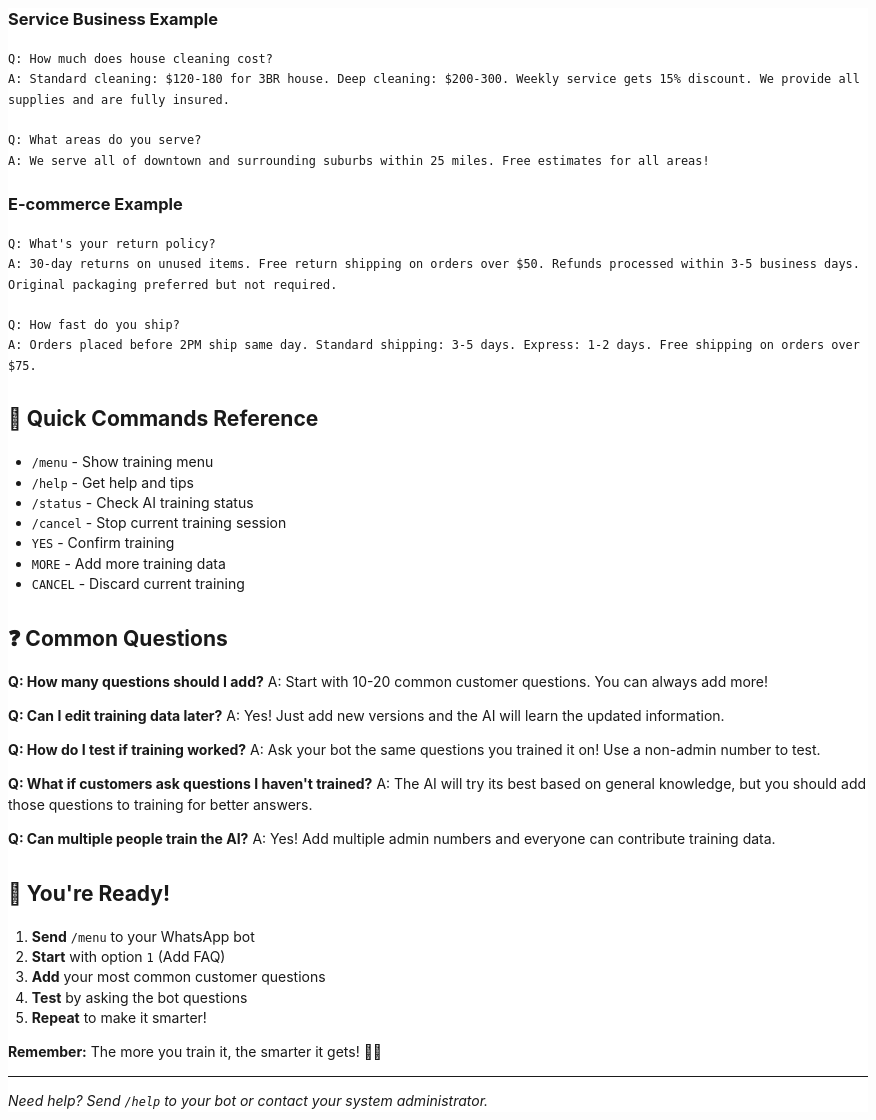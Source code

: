 ### **Service Business Example**
```
Q: How much does house cleaning cost?
A: Standard cleaning: $120-180 for 3BR house. Deep cleaning: $200-300. Weekly service gets 15% discount. We provide all supplies and are fully insured.

Q: What areas do you serve?
A: We serve all of downtown and surrounding suburbs within 25 miles. Free estimates for all areas!
```

### **E-commerce Example**
```
Q: What's your return policy?
A: 30-day returns on unused items. Free return shipping on orders over $50. Refunds processed within 3-5 business days. Original packaging preferred but not required.

Q: How fast do you ship?
A: Orders placed before 2PM ship same day. Standard shipping: 3-5 days. Express: 1-2 days. Free shipping on orders over $75.
```

## 🚨 **Quick Commands Reference**

- `/menu` - Show training menu
- `/help` - Get help and tips  
- `/status` - Check AI training status
- `/cancel` - Stop current training session
- `YES` - Confirm training
- `MORE` - Add more training data
- `CANCEL` - Discard current training

## ❓ **Common Questions**

**Q: How many questions should I add?**
A: Start with 10-20 common customer questions. You can always add more!

**Q: Can I edit training data later?**
A: Yes! Just add new versions and the AI will learn the updated information.

**Q: How do I test if training worked?**
A: Ask your bot the same questions you trained it on! Use a non-admin number to test.

**Q: What if customers ask questions I haven't trained?**
A: The AI will try its best based on general knowledge, but you should add those questions to training for better answers.

**Q: Can multiple people train the AI?**
A: Yes! Add multiple admin numbers and everyone can contribute training data.

## 🎉 **You're Ready!**

1. **Send** `/menu` to your WhatsApp bot
2. **Start** with option `1` (Add FAQ)  
3. **Add** your most common customer questions
4. **Test** by asking the bot questions
5. **Repeat** to make it smarter!

**Remember:** The more you train it, the smarter it gets! 🧠✨

---

*Need help? Send `/help` to your bot or contact your system administrator.* 